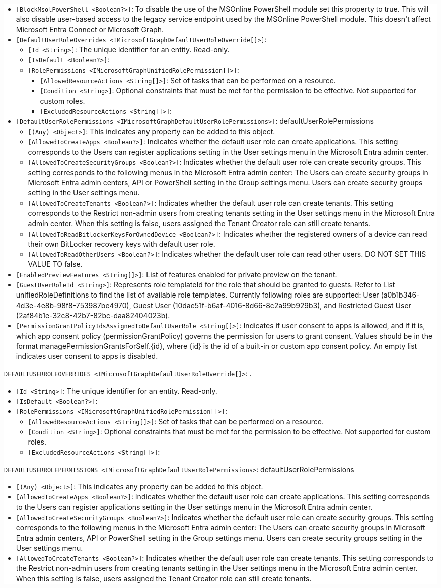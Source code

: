  - `[BlockMsolPowerShell <Boolean?>]`: To disable the use of the MSOnline PowerShell module set this property to true. This will also disable user-based access to the legacy service endpoint used by the MSOnline PowerShell module. This doesn't affect Microsoft Entra Connect or Microsoft Graph.
  - `[DefaultUserRoleOverrides <IMicrosoftGraphDefaultUserRoleOverride[]>]`: 
    - `[Id <String>]`: The unique identifier for an entity. Read-only.
    - `[IsDefault <Boolean?>]`: 
    - `[RolePermissions <IMicrosoftGraphUnifiedRolePermission[]>]`: 
      - `[AllowedResourceActions <String[]>]`: Set of tasks that can be performed on a resource.
      - `[Condition <String>]`: Optional constraints that must be met for the permission to be effective. Not supported for custom roles.
      - `[ExcludedResourceActions <String[]>]`: 
  - `[DefaultUserRolePermissions <IMicrosoftGraphDefaultUserRolePermissions>]`: defaultUserRolePermissions
    - `[(Any) <Object>]`: This indicates any property can be added to this object.
    - `[AllowedToCreateApps <Boolean?>]`: Indicates whether the default user role can create applications. This setting corresponds to the Users can register applications setting in the User settings menu in the Microsoft Entra admin center.
    - `[AllowedToCreateSecurityGroups <Boolean?>]`: Indicates whether the default user role can create security groups. This setting corresponds to the following menus in the Microsoft Entra admin center:  The Users can create security groups in Microsoft Entra admin centers, API or PowerShell setting in the Group settings menu.  Users can create security groups setting in the User settings menu.
    - `[AllowedToCreateTenants <Boolean?>]`: Indicates whether the default user role can create tenants. This setting corresponds to the Restrict non-admin users from creating tenants setting in the User settings menu in the Microsoft Entra admin center. When this setting is false, users assigned the Tenant Creator role can still create tenants.
    - `[AllowedToReadBitlockerKeysForOwnedDevice <Boolean?>]`: Indicates whether the registered owners of a device can read their own BitLocker recovery keys with default user role.
    - `[AllowedToReadOtherUsers <Boolean?>]`: Indicates whether the default user role can read other users. DO NOT SET THIS VALUE TO false.
  - `[EnabledPreviewFeatures <String[]>]`: List of features enabled for private preview on the tenant.
  - `[GuestUserRoleId <String>]`: Represents role templateId for the role that should be granted to guests. Refer to List unifiedRoleDefinitions to find the list of available role templates. Currently following roles are supported:  User (a0b1b346-4d3e-4e8b-98f8-753987be4970), Guest User (10dae51f-b6af-4016-8d66-8c2a99b929b3), and Restricted Guest User (2af84b1e-32c8-42b7-82bc-daa82404023b).
  - `[PermissionGrantPolicyIdsAssignedToDefaultUserRole <String[]>]`: Indicates if user consent to apps is allowed, and if it is, which app consent policy (permissionGrantPolicy) governs the permission for users to grant consent. Values should be in the format managePermissionGrantsForSelf.{id}, where {id} is the id of a built-in or custom app consent policy. An empty list indicates user consent to apps is disabled.

`DEFAULTUSERROLEOVERRIDES <IMicrosoftGraphDefaultUserRoleOverride[]>`: .
  - `[Id <String>]`: The unique identifier for an entity. Read-only.
  - `[IsDefault <Boolean?>]`: 
  - `[RolePermissions <IMicrosoftGraphUnifiedRolePermission[]>]`: 
    - `[AllowedResourceActions <String[]>]`: Set of tasks that can be performed on a resource.
    - `[Condition <String>]`: Optional constraints that must be met for the permission to be effective. Not supported for custom roles.
    - `[ExcludedResourceActions <String[]>]`: 

`DEFAULTUSERROLEPERMISSIONS <IMicrosoftGraphDefaultUserRolePermissions>`: defaultUserRolePermissions
  - `[(Any) <Object>]`: This indicates any property can be added to this object.
  - `[AllowedToCreateApps <Boolean?>]`: Indicates whether the default user role can create applications. This setting corresponds to the Users can register applications setting in the User settings menu in the Microsoft Entra admin center.
  - `[AllowedToCreateSecurityGroups <Boolean?>]`: Indicates whether the default user role can create security groups. This setting corresponds to the following menus in the Microsoft Entra admin center:  The Users can create security groups in Microsoft Entra admin centers, API or PowerShell setting in the Group settings menu.  Users can create security groups setting in the User settings menu.
  - `[AllowedToCreateTenants <Boolean?>]`: Indicates whether the default user role can create tenants. This setting corresponds to the Restrict non-admin users from creating tenants setting in the User settings menu in the Microsoft Entra admin center. When this setting is false, users assigned the Tenant Creator role can still create tenants.